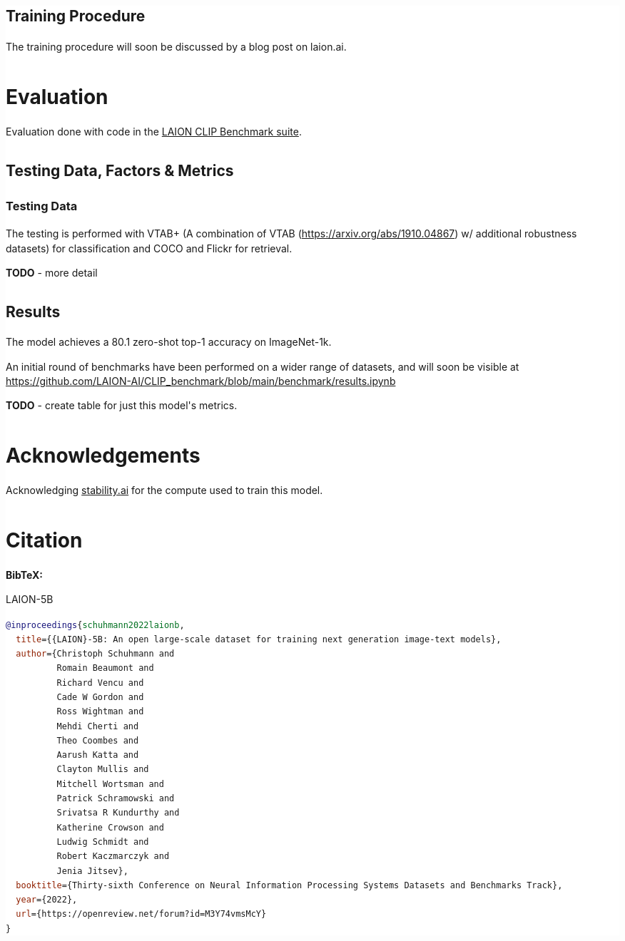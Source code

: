 ## Training Procedure

The training procedure will soon be discussed by a blog post on laion.ai.

# Evaluation

Evaluation done with code in the [LAION CLIP Benchmark suite](https://github.com/LAION-AI/CLIP_benchmark).

## Testing Data, Factors & Metrics

### Testing Data

The testing is performed with VTAB+ (A combination of VTAB (https://arxiv.org/abs/1910.04867) w/ additional robustness datasets) for classification and COCO and Flickr for retrieval.

**TODO** - more detail

## Results

The model achieves a 80.1 zero-shot top-1 accuracy on ImageNet-1k.

An initial round of benchmarks have been performed on a wider range of datasets, and will soon be visible at https://github.com/LAION-AI/CLIP_benchmark/blob/main/benchmark/results.ipynb

**TODO** - create table for just this model's metrics.

# Acknowledgements

Acknowledging [stability.ai](https://stability.ai/) for the compute used to train this model.

# Citation

**BibTeX:**

LAION-5B
```bibtex
@inproceedings{schuhmann2022laionb,
  title={{LAION}-5B: An open large-scale dataset for training next generation image-text models},
  author={Christoph Schuhmann and
          Romain Beaumont and
          Richard Vencu and
          Cade W Gordon and
          Ross Wightman and
          Mehdi Cherti and
          Theo Coombes and
          Aarush Katta and
          Clayton Mullis and
          Mitchell Wortsman and
          Patrick Schramowski and
          Srivatsa R Kundurthy and
          Katherine Crowson and
          Ludwig Schmidt and
          Robert Kaczmarczyk and
          Jenia Jitsev},
  booktitle={Thirty-sixth Conference on Neural Information Processing Systems Datasets and Benchmarks Track},
  year={2022},
  url={https://openreview.net/forum?id=M3Y74vmsMcY}
}
```
